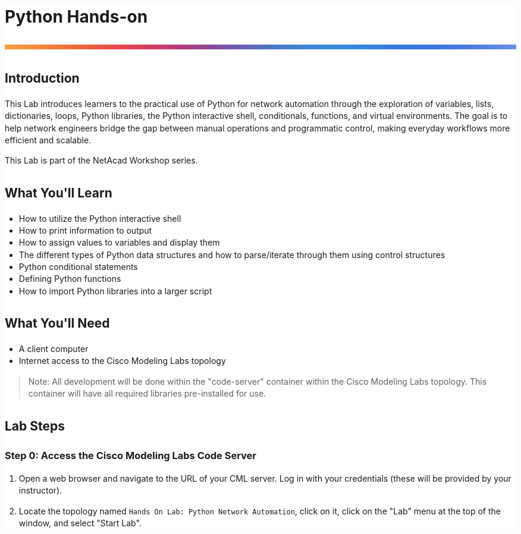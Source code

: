# Python Hands-on

![line](../../images/banner.png)

## Introduction

This Lab introduces learners to the practical use of Python for network automation through the exploration of variables, lists, dictionaries, loops, Python libraries, the Python interactive shell, conditionals, functions, and virtual environments. The goal is to help network engineers bridge the gap between manual operations and programmatic control, making everyday workflows more efficient and scalable.

This Lab is part of the NetAcad Workshop series.

## What You'll Learn

- How to utilize the Python interactive shell
- How to print information to output
- How to assign values to variables and display them
- The different types of Python data structures and how to parse/iterate through them using control structures
- Python conditional statements
- Defining Python functions
- How to import Python libraries into a larger script

## What You'll Need

- A client computer
- Internet access to the Cisco Modeling Labs topology

> Note: All development will be done within the "code-server" container within the Cisco Modeling Labs topology.  This container will have all required libraries pre-installed for use.

## Lab Steps

### Step 0: Access the Cisco Modeling Labs Code Server

1. Open a web browser and navigate to the URL of your CML server. Log in with your credentials (these will be provided by your instructor).

2. Locate the topology named `Hands On Lab: Python Network Automation`, click on it, click on the "Lab" menu at the top of the window, and select "Start Lab".
